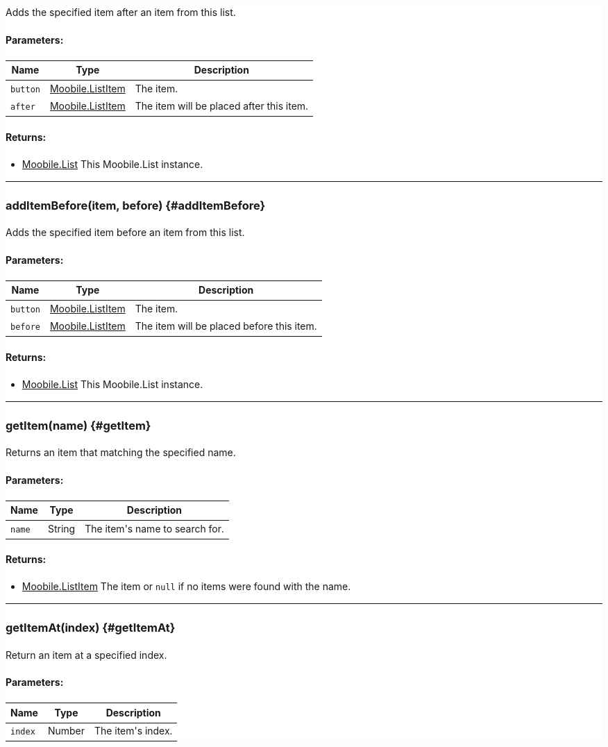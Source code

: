 Adds the specified item after an item from this list.

#### Parameters:

Name     | Type                                       | Description
-------- | ------------------------------------------ | -----------
`button` | [Moobile.ListItem](../Control/ListItem.md) | The item.
`after`  | [Moobile.ListItem](../Control/ListItem.md) | The item will be placed after this item.

#### Returns:

- [Moobile.List](../Control/List.md) This Moobile.List instance.

-----

### addItemBefore(item, before) {#addItemBefore}

Adds the specified item before an item from this list.

#### Parameters:

Name     | Type                                       | Description
-------- | ------------------------------------------ | -----------
`button` | [Moobile.ListItem](../Control/ListItem.md) | The item.
`before` | [Moobile.ListItem](../Control/ListItem.md) | The item will be placed before this item.

#### Returns:

- [Moobile.List](../Control/List.md) This Moobile.List instance.

-----

### getItem(name) {#getItem}

Returns an item that matching the specified name.

#### Parameters:

Name   | Type   | Description
------ | ------ | -----------
`name` | String | The item's name to search for.

#### Returns:

- [Moobile.ListItem](../Control/ListItem.md) The item or `null` if no items were found with the name.

-----

### getItemAt(index) {#getItemAt}

Return an item at a specified index.

#### Parameters:

Name    | Type   | Description
------- | ------ | -----------
`index` | Number | The item's index.
